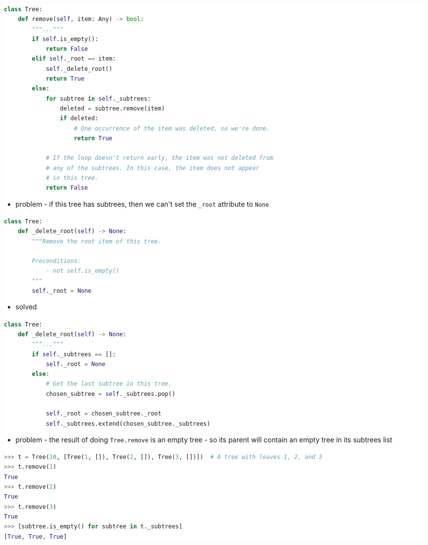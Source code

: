 ```py
class Tree:
    def remove(self, item: Any) -> bool:
        """..."""
        if self.is_empty():
            return False
        elif self._root == item:
            self._delete_root()
            return True
        else:
            for subtree in self._subtrees:
                deleted = subtree.remove(item)
                if deleted:
           		    # One occurrence of the item was deleted, so we're done.
                    return True

            # If the loop doesn't return early, the item was not deleted from
            # any of the subtrees. In this case, the item does not appear
            # in this tree.
            return False
```

- problem - if this tree has subtrees, then we can't set the `_root` attribute to `None`

```py
class Tree:
    def _delete_root(self) -> None:
        """Remove the root item of this tree.

        Preconditions:
            - not self.is_empty()
        """
        self._root = None
```

- solved

```py
class Tree:
    def _delete_root(self) -> None:
        """..."""
        if self._subtrees == []:
            self._root = None
        else:
            # Get the last subtree in this tree.
            chosen_subtree = self._subtrees.pop()

            self._root = chosen_subtree._root
            self._subtrees.extend(chosen_subtree._subtrees)
```

- problem - the result of doing `Tree.remove` is an empty tree - so its parent will contain an empty tree in its subtrees list

```py
>>> t = Tree(10, [Tree(1, []), Tree(2, []), Tree(3, [])])  # A tree with leaves 1, 2, and 3
>>> t.remove(1)
True
>>> t.remove(2)
True
>>> t.remove(3)
True
>>> [subtree.is_empty() for subtree in t._subtrees]
[True, True, True]
```
